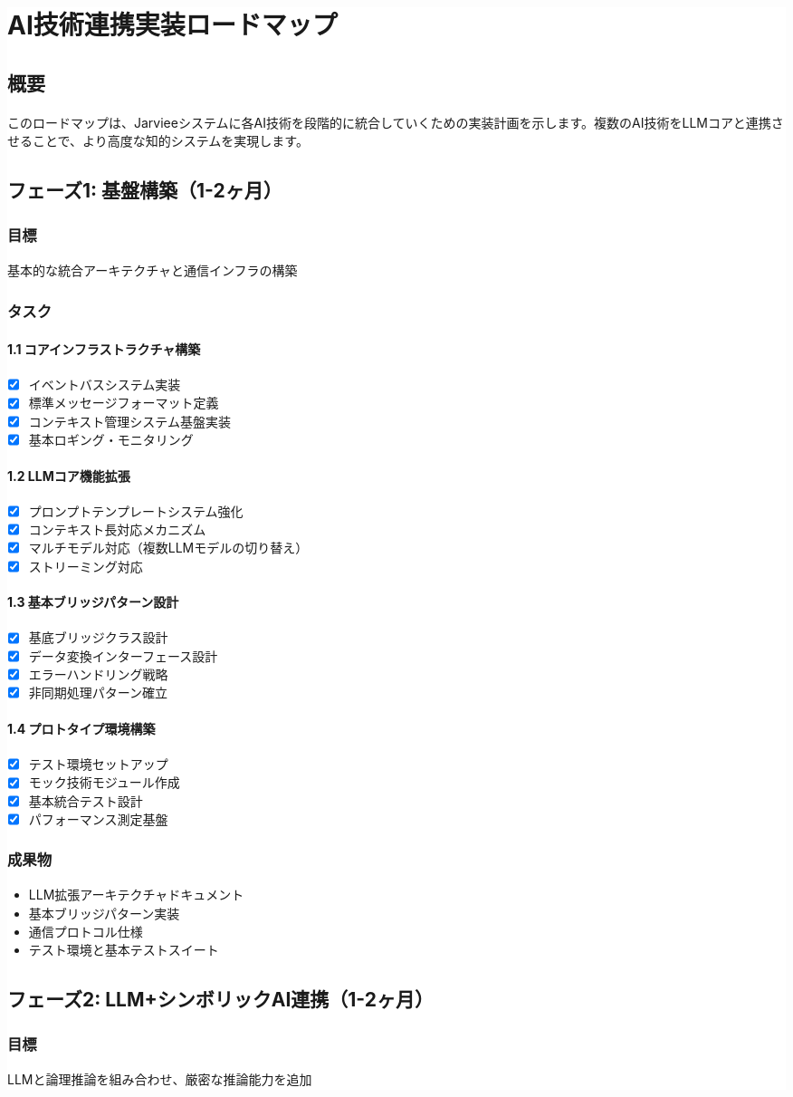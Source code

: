 # AI技術連携実装ロードマップ

## 概要

このロードマップは、Jarvieeシステムに各AI技術を段階的に統合していくための実装計画を示します。複数のAI技術をLLMコアと連携させることで、より高度な知的システムを実現します。

## フェーズ1: 基盤構築（1-2ヶ月）

### 目標
基本的な統合アーキテクチャと通信インフラの構築

### タスク

#### 1.1 コアインフラストラクチャ構築
- [x] イベントバスシステム実装
- [x] 標準メッセージフォーマット定義
- [x] コンテキスト管理システム基盤実装
- [x] 基本ロギング・モニタリング

#### 1.2 LLMコア機能拡張
- [x] プロンプトテンプレートシステム強化
- [x] コンテキスト長対応メカニズム
- [x] マルチモデル対応（複数LLMモデルの切り替え）
- [x] ストリーミング対応

#### 1.3 基本ブリッジパターン設計
- [x] 基底ブリッジクラス設計
- [x] データ変換インターフェース設計
- [x] エラーハンドリング戦略
- [x] 非同期処理パターン確立

#### 1.4 プロトタイプ環境構築
- [x] テスト環境セットアップ
- [x] モック技術モジュール作成
- [x] 基本統合テスト設計
- [x] パフォーマンス測定基盤

### 成果物
- LLM拡張アーキテクチャドキュメント
- 基本ブリッジパターン実装
- 通信プロトコル仕様
- テスト環境と基本テストスイート

## フェーズ2: LLM+シンボリックAI連携（1-2ヶ月）

### 目標
LLMと論理推論を組み合わせ、厳密な推論能力を追加
